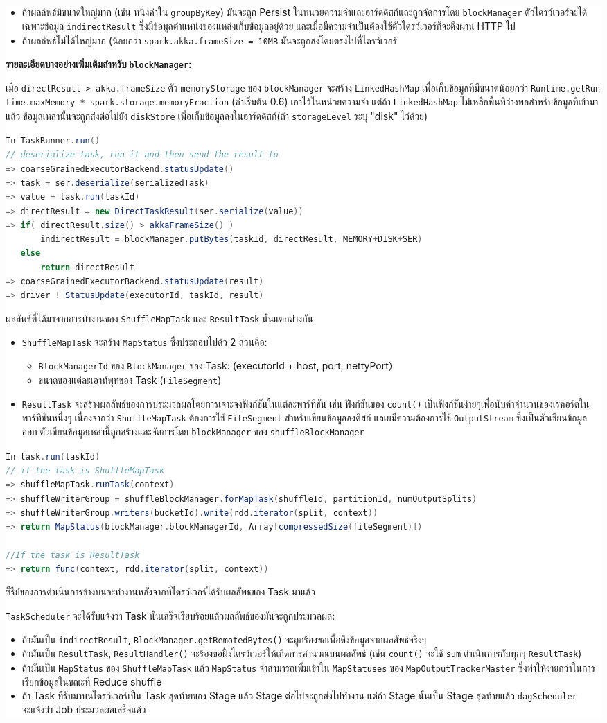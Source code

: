 - ถ้าผลลัพธ์มีขนาดใหญ่มาก (เช่น หนึ่งค่าใน `groupByKey`) มันจะถูก Persist ในหน่วยความจำและฮาร์ดดิสก์และถูกจัดการโดย `blockManager` ตัวไดรว์เวอร์จะได้เฉพาะข้อมูล `indirectResult` ซึ่งมีข้อมูลตำแหน่งของแหล่งเก็บข้อมูลอยู่ด้วย และเมื่อมีความจำเป็นต้องใช้ตัวไดรว์เวอร์ก็จะดึงผ่าน HTTP ไป
- ถ้าผลลัพธ์ไม่ได้ใหญ่มาก (น้อยกว่า `spark.akka.frameSize = 10MB` มันจะถูกส่งโดยตรงไปที่ไดรว์เวอร์

**รายละเอียดบางอย่างเพิ่มเติมสำหรับ `blockManager`:**

เมื่อ `directResult > akka.frameSize` ตัว `memoryStorage` ของ `blockManager` จะสร้าง `LinkedHashMap` เพื่อเก็บข้อมูลที่มีขนาดน้อยกว่า `Runtime.getRuntime.maxMemory * spark.storage.memoryFraction` (ค่าเริ่มต้น 0.6) เอาไว้ในหน่วยความจำ แต่ถ้า `LinkedHashMap` ไม่เหลือพื้นที่ว่างพอสำหรับข้อมูลที่เข้ามาแล้ว ข้อมูลเหล่านั้นจะถูกส่งต่อไปยัง `diskStore` เพื่อเก็บข้อมูลลงในฮาร์ดดิสก์(ถ้า `storageLevel` ระบุ "disk" ไว้ด้วย)

```scala
In TaskRunner.run()
// deserialize task, run it and then send the result to 
=> coarseGrainedExecutorBackend.statusUpdate()
=> task = ser.deserialize(serializedTask)
=> value = task.run(taskId)
=> directResult = new DirectTaskResult(ser.serialize(value))
=> if( directResult.size() > akkaFrameSize() ) 
       indirectResult = blockManager.putBytes(taskId, directResult, MEMORY+DISK+SER)
   else
       return directResult
=> coarseGrainedExecutorBackend.statusUpdate(result)
=> driver ! StatusUpdate(executorId, taskId, result)
```
ผลลัพธ์ที่ได้มาจากการทำงานของ `ShuffleMapTask` และ  `ResultTask` นั้นแตกต่างกัน

- `ShuffleMapTask` จะสร้าง `MapStatus` ซึ่งประกอบไปด้ว 2 ส่วนคือ:
	- `BlockManagerId` ของ `BlockManager` ของ Task: (executorId + host, port, nettyPort）
	- ขนาดของแต่ละเอาท์พุทของ Task (`FileSegment`)

- `ResultTask` จะสร้างผลลัพธ์ของการประมวลผลโดยการเจาะจงฟังก์ชันในแต่ละพาร์ทิชัน เช่น ฟังก์ชันของ `count()` เป็นฟังก์ชันง่ายๆเพื่อนับค่าจำนวนของเรคอร์ดในพาร์ทิชันหนึ่งๆ เนื่องจากว่า `ShuffleMapTask` ต้องการใช้ `FileSegment` สำหรับเขียนข้อมูลลงดิสก์ แลเยมีความต้องการใช้ `OutputStream` ซึ่งเป็นตัวเขียนข้อมูลออก ตัวเขียนข้อมูลเหล่านี้ถูกสร้างและจัดการโดย `blockManager` ของ `shuffleBlockManager`

```scala
In task.run(taskId)
// if the task is ShuffleMapTask
=> shuffleMapTask.runTask(context)
=> shuffleWriterGroup = shuffleBlockManager.forMapTask(shuffleId, partitionId, numOutputSplits)
=> shuffleWriterGroup.writers(bucketId).write(rdd.iterator(split, context))
=> return MapStatus(blockManager.blockManagerId, Array[compressedSize(fileSegment)])

//If the task is ResultTask
=> return func(context, rdd.iterator(split, context))
```

ซีรีย์ของการดำเนินการข้างบนจะทำงานหลังจากที่ไดรว์เวอร์ได้รับผลลัพธของ Task มาแล้ว

`TaskScheduler` จะได้รับแจ้งว่า Task นั้นเสร็จเรียบร้อยแล้วผลลัพธ์ของมันจะถูกประมวลผล:
- ถ้ามันเป็น `indirectResult`, `BlockManager.getRemotedBytes()` จะถูกร้องขอเพื่อดึงข้อมูลจากผลลัพธ์จริงๆ
- ถ้ามันเป็น `ResultTask`, `ResultHandler()` จะร้องขอฝั่งไดรว์เวอร์ให้เกิดการคำนวณบนผลลัพธ์ (เช่น `count()` จะใช้ `sum` ดำเนินการกับทุกๆ `ResultTask`)
- ถ้ามันเป็น `MapStatus` ของ `ShuffleMapTask` แล้ว `MapStatus` จำสามารถเพิ่มเข้าใน `MapStatuses` ของ `MapOutputTrackerMaster` ซึ่งทำให้ง่ายกว่าในการเรียกข้อมูลในขณะที่ Reduce shuffle
- ถ้า Task ที่รับมาบนไดรว์เวอร์เป็น Task สุดท้ายของ Stage แล้ว Stage ต่อไปจะถูกส่งไปทำงาน แต่ถ้า Stage นั้นเป็น Stage สุดท้ายแล้ว `dagScheduler` จะแจ้งว่า Job ประมวลผลเสร็จแล้ว
